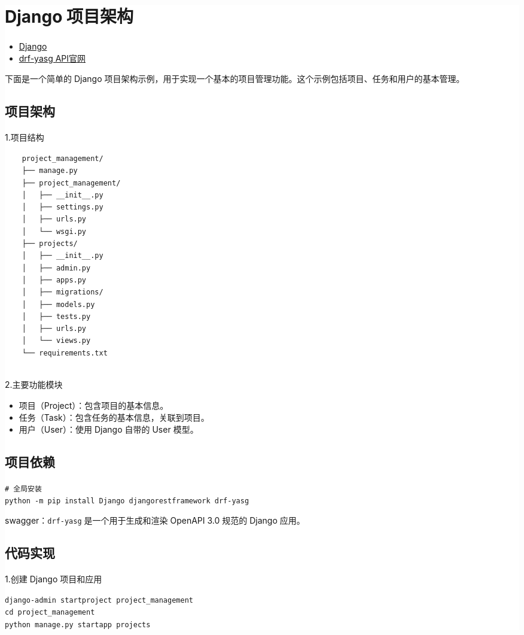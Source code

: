 # Django 项目架构

- [Django](https://www.djangoproject.com/)
- [drf-yasg API官网](https://drf-yasg.readthedocs.io/en/stable/)

下面是一个简单的 Django 项目架构示例，用于实现一个基本的项目管理功能。这个示例包括项目、任务和用户的基本管理。

## 项目架构

1.项目结构

```text
    project_management/
    ├── manage.py
    ├── project_management/
    │   ├── __init__.py
    │   ├── settings.py
    │   ├── urls.py
    │   └── wsgi.py
    ├── projects/
    │   ├── __init__.py
    │   ├── admin.py
    │   ├── apps.py
    │   ├── migrations/
    │   ├── models.py
    │   ├── tests.py
    │   ├── urls.py
    │   └── views.py
    └── requirements.txt
    
```

2.主要功能模块

* 项目（Project）：包含项目的基本信息。
* 任务（Task）：包含任务的基本信息，关联到项目。
* 用户（User）：使用 Django 自带的 User 模型。

## 项目依赖

```shell
# 全局安装
python -m pip install Django djangorestframework drf-yasg
```

swagger：`drf-yasg` 是一个用于生成和渲染 OpenAPI 3.0 规范的 Django 应用。

## 代码实现

1.创建 Django 项目和应用

```shell
django-admin startproject project_management
cd project_management
python manage.py startapp projects
```

